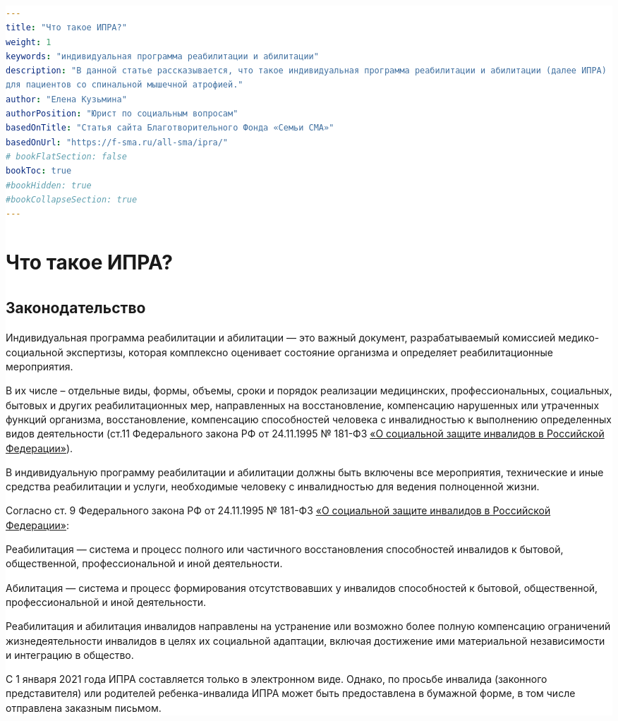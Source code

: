 ```yaml
---
title: "Что такое ИПРА?"
weight: 1
keywords: "индивидуальная программа реабилитации и абилитации"
description: "В данной статье рассказывается, что такое индивидуальная программа реабилитации и абилитации (далее ИПРА) для пациентов со спинальной мышечной атрофией."
author: "Елена Кузьмина"
authorPosition: "Юрист по социальным вопросам"
basedOnTitle: "Статья сайта Благотворительного Фонда «Семьи СМА»"
basedOnUrl: "https://f-sma.ru/all-sma/ipra/"
# bookFlatSection: false
bookToc: true
#bookHidden: true
#bookCollapseSection: true
---
```


# Что такое ИПРА?

## Законодательство

Индивидуальная программа реабилитации и абилитации — это важный документ, разрабатываемый комиссией медико-социальной экспертизы, которая комплексно оценивает состояние организма и определяет реабилитационные мероприятия.

В их числе – отдельные виды, формы, объемы, сроки и порядок реализации медицинских, профессиональных, социальных, бытовых и других реабилитационных мер, направленных на восстановление, компенсацию нарушенных или утраченных функций организма, восстановление, компенсацию способностей человека с инвалидностью к выполнению определенных видов деятельности (ст.11 Федерального закона РФ от 24.11.1995 № 181-ФЗ [«О социальной защите инвалидов в Российской Федерации»](http://www.consultant.ru/document/cons_doc_LAW_8559/)).

В индивидуальную программу реабилитации и абилитации должны быть включены все мероприятия, технические и иные средства реабилитации и услуги, необходимые человеку с инвалидностью для ведения полноценной жизни.

Согласно ст. 9 Федерального закона РФ от 24.11.1995 № 181-ФЗ [«О социальной защите инвалидов в Российской Федерации»](http://www.consultant.ru/document/cons_doc_LAW_8559/):

Реабилитация — система и процесс полного или частичного восстановления способностей инвалидов к бытовой, общественной, профессиональной и иной деятельности.

Абилитация — система и процесс формирования отсутствовавших у инвалидов способностей к бытовой, общественной, профессиональной и иной деятельности.

Реабилитация и абилитация инвалидов направлены на устранение или возможно более полную компенсацию ограничений жизнедеятельности инвалидов в целях их социальной адаптации, включая достижение ими материальной независимости и интеграцию в общество.

С 1 января 2021 года ИПРА составляется только в электронном виде. Однако, по просьбе инвалида (законного представителя) или родителей ребенка-инвалида ИПРА может быть предоставлена в бумажной форме, в том числе отправлена заказным письмом.
